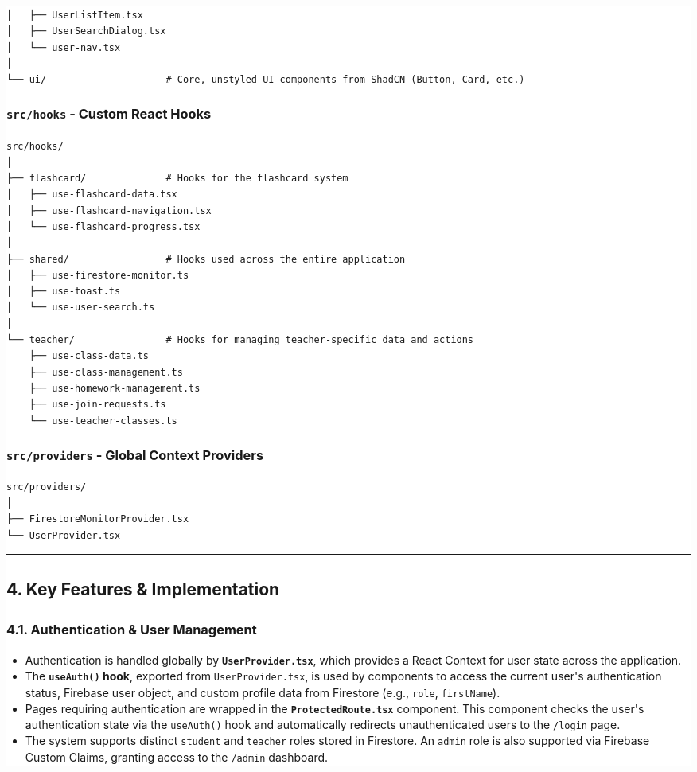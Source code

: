 ```
│   ├── UserListItem.tsx
│   ├── UserSearchDialog.tsx
│   └── user-nav.tsx
│
└── ui/                     # Core, unstyled UI components from ShadCN (Button, Card, etc.)
```

### `src/hooks` - Custom React Hooks

```
src/hooks/
│
├── flashcard/              # Hooks for the flashcard system
│   ├── use-flashcard-data.tsx
│   ├── use-flashcard-navigation.tsx
│   └── use-flashcard-progress.tsx
│
├── shared/                 # Hooks used across the entire application
│   ├── use-firestore-monitor.ts
│   ├── use-toast.ts
│   └── use-user-search.ts
│
└── teacher/                # Hooks for managing teacher-specific data and actions
    ├── use-class-data.ts
    ├── use-class-management.ts
    ├── use-homework-management.ts
    ├── use-join-requests.ts
    └── use-teacher-classes.ts
```

### `src/providers` - Global Context Providers

```
src/providers/
│
├── FirestoreMonitorProvider.tsx
└── UserProvider.tsx
```

---

## 4. Key Features & Implementation

### 4.1. Authentication & User Management
-   Authentication is handled globally by **`UserProvider.tsx`**, which provides a React Context for user state across the application.
-   The **`useAuth()` hook**, exported from `UserProvider.tsx`, is used by components to access the current user's authentication status, Firebase user object, and custom profile data from Firestore (e.g., `role`, `firstName`).
-   Pages requiring authentication are wrapped in the **`ProtectedRoute.tsx`** component. This component checks the user's authentication state via the `useAuth()` hook and automatically redirects unauthenticated users to the `/login` page.
-   The system supports distinct `student` and `teacher` roles stored in Firestore. An `admin` role is also supported via Firebase Custom Claims, granting access to the `/admin` dashboard.
